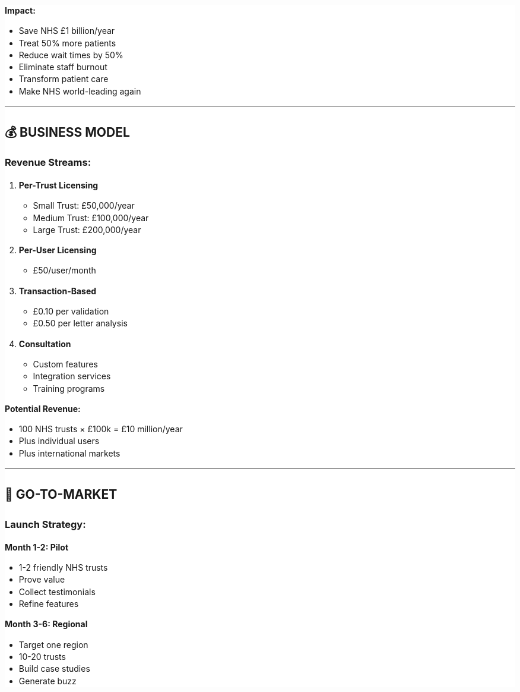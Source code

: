 **Impact:**
- Save NHS £1 billion/year
- Treat 50% more patients
- Reduce wait times by 50%
- Eliminate staff burnout
- Transform patient care
- Make NHS world-leading again

---

## 💰 BUSINESS MODEL

### **Revenue Streams:**

1. **Per-Trust Licensing**
   - Small Trust: £50,000/year
   - Medium Trust: £100,000/year
   - Large Trust: £200,000/year

2. **Per-User Licensing**
   - £50/user/month

3. **Transaction-Based**
   - £0.10 per validation
   - £0.50 per letter analysis

4. **Consultation**
   - Custom features
   - Integration services
   - Training programs

**Potential Revenue:**
- 100 NHS trusts × £100k = £10 million/year
- Plus individual users
- Plus international markets

---

## 🚀 GO-TO-MARKET

### **Launch Strategy:**

**Month 1-2: Pilot**
- 1-2 friendly NHS trusts
- Prove value
- Collect testimonials
- Refine features

**Month 3-6: Regional**
- Target one region
- 10-20 trusts
- Build case studies
- Generate buzz
